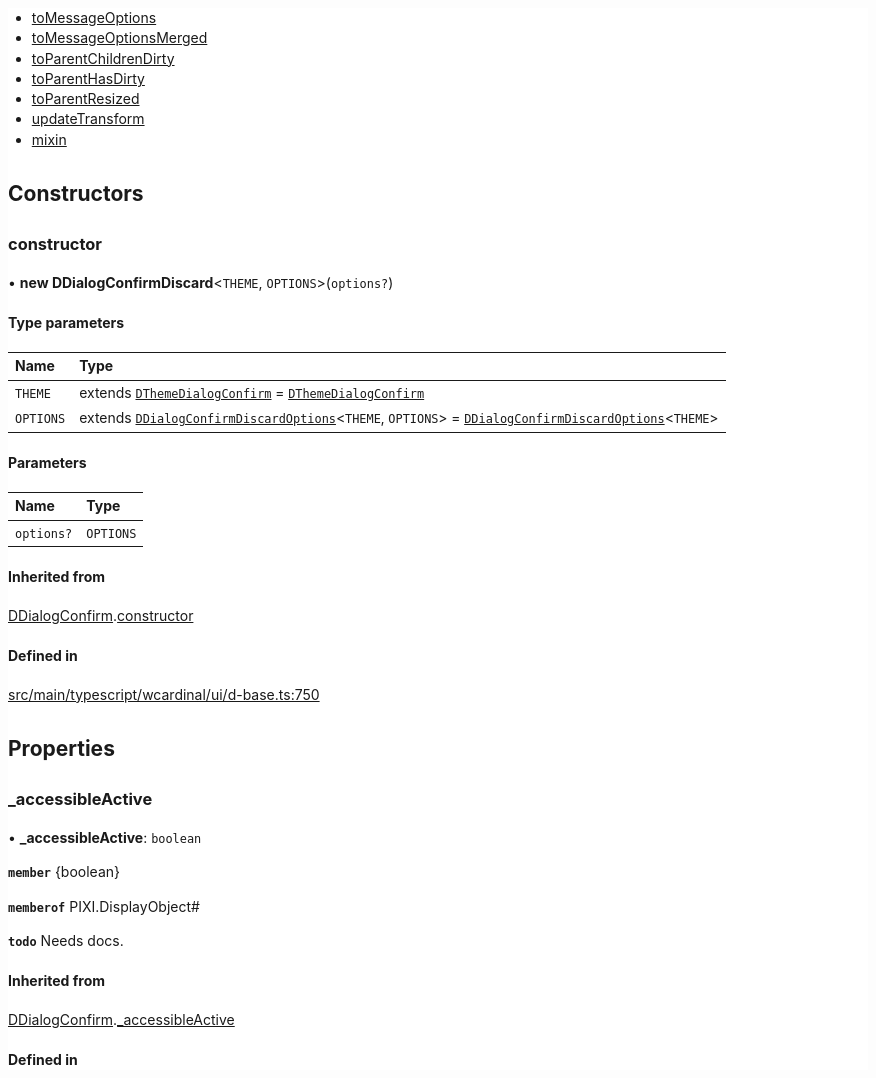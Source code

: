 - [toMessageOptions](DDialogConfirmDiscard.md#tomessageoptions)
- [toMessageOptionsMerged](DDialogConfirmDiscard.md#tomessageoptionsmerged)
- [toParentChildrenDirty](DDialogConfirmDiscard.md#toparentchildrendirty)
- [toParentHasDirty](DDialogConfirmDiscard.md#toparenthasdirty)
- [toParentResized](DDialogConfirmDiscard.md#toparentresized)
- [updateTransform](DDialogConfirmDiscard.md#updatetransform)
- [mixin](DDialogConfirmDiscard.md#mixin)

## Constructors

### constructor

• **new DDialogConfirmDiscard**<`THEME`, `OPTIONS`\>(`options?`)

#### Type parameters

| Name | Type |
| :------ | :------ |
| `THEME` | extends [`DThemeDialogConfirm`](../interfaces/DThemeDialogConfirm.md) = [`DThemeDialogConfirm`](../interfaces/DThemeDialogConfirm.md) |
| `OPTIONS` | extends [`DDialogConfirmDiscardOptions`](../interfaces/DDialogConfirmDiscardOptions.md)<`THEME`, `OPTIONS`\> = [`DDialogConfirmDiscardOptions`](../interfaces/DDialogConfirmDiscardOptions.md)<`THEME`\> |

#### Parameters

| Name | Type |
| :------ | :------ |
| `options?` | `OPTIONS` |

#### Inherited from

[DDialogConfirm](DDialogConfirm.md).[constructor](DDialogConfirm.md#constructor)

#### Defined in

[src/main/typescript/wcardinal/ui/d-base.ts:750](https://github.com/winter-cardinal/winter-cardinal-ui/blob/v0.155.0/src/main/typescript/wcardinal/ui/d-base.ts#L750)

## Properties

### \_accessibleActive

• **\_accessibleActive**: `boolean`

**`member`** {boolean}

**`memberof`** PIXI.DisplayObject#

**`todo`** Needs docs.

#### Inherited from

[DDialogConfirm](DDialogConfirm.md).[_accessibleActive](DDialogConfirm.md#_accessibleactive)

#### Defined in
